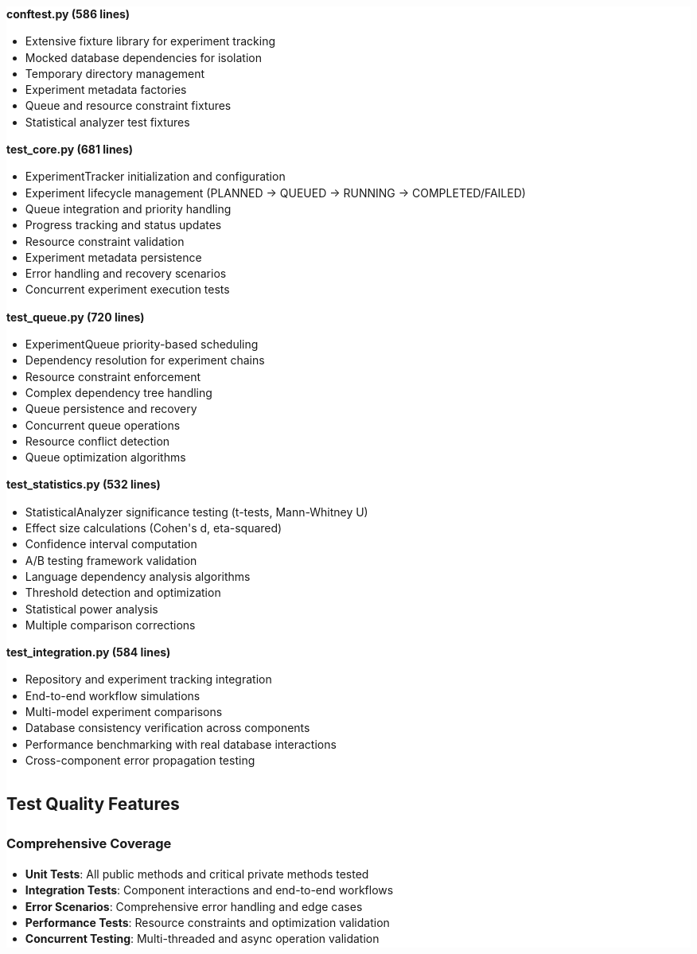 **conftest.py (586 lines)**
- Extensive fixture library for experiment tracking
- Mocked database dependencies for isolation
- Temporary directory management
- Experiment metadata factories
- Queue and resource constraint fixtures
- Statistical analyzer test fixtures

**test_core.py (681 lines)**  
- ExperimentTracker initialization and configuration
- Experiment lifecycle management (PLANNED → QUEUED → RUNNING → COMPLETED/FAILED)
- Queue integration and priority handling
- Progress tracking and status updates
- Resource constraint validation
- Experiment metadata persistence
- Error handling and recovery scenarios
- Concurrent experiment execution tests

**test_queue.py (720 lines)**
- ExperimentQueue priority-based scheduling
- Dependency resolution for experiment chains  
- Resource constraint enforcement
- Complex dependency tree handling
- Queue persistence and recovery
- Concurrent queue operations
- Resource conflict detection
- Queue optimization algorithms

**test_statistics.py (532 lines)**
- StatisticalAnalyzer significance testing (t-tests, Mann-Whitney U)
- Effect size calculations (Cohen's d, eta-squared)
- Confidence interval computation
- A/B testing framework validation
- Language dependency analysis algorithms
- Threshold detection and optimization
- Statistical power analysis
- Multiple comparison corrections

**test_integration.py (584 lines)**
- Repository and experiment tracking integration
- End-to-end workflow simulations
- Multi-model experiment comparisons
- Database consistency verification across components
- Performance benchmarking with real database interactions
- Cross-component error propagation testing

## Test Quality Features

### Comprehensive Coverage
- **Unit Tests**: All public methods and critical private methods tested
- **Integration Tests**: Component interactions and end-to-end workflows
- **Error Scenarios**: Comprehensive error handling and edge cases
- **Performance Tests**: Resource constraints and optimization validation
- **Concurrent Testing**: Multi-threaded and async operation validation

